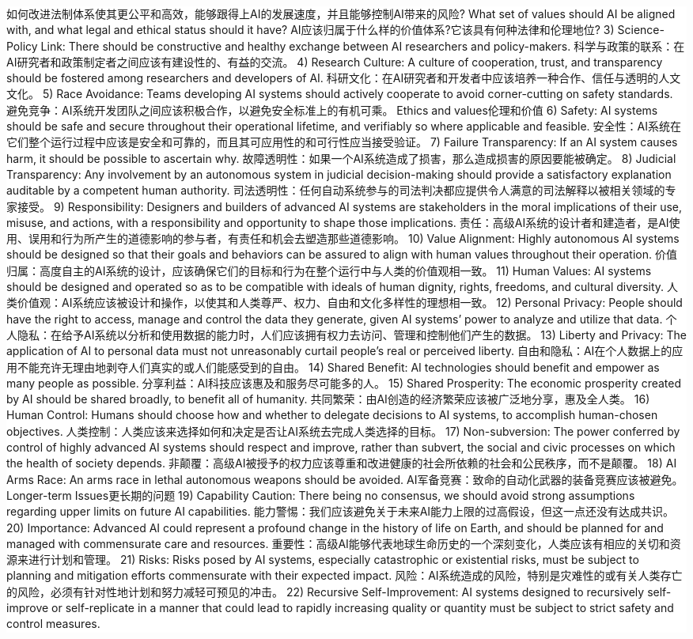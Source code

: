    如何改进法制体系使其更公平和高效，能够跟得上AI的发展速度，并且能够控制AI带来的风险?
   What set of values should AI be aligned with, and what legal and ethical status should it have?
   AI应该归属于什么样的价值体系?它该具有何种法律和伦理地位?
3) Science-Policy Link: There should be constructive and healthy exchange between AI researchers and policy-makers.
   科学与政策的联系：在AI研究者和政策制定者之间应该有建设性的、有益的交流。
4) Research Culture: A culture of cooperation, trust, and transparency should be fostered among researchers and developers of AI.
   科研文化：在AI研究者和开发者中应该培养一种合作、信任与透明的人文文化。
5) Race Avoidance: Teams developing AI systems should actively cooperate to avoid corner-cutting on safety standards.
   避免竞争：AI系统开发团队之间应该积极合作，以避免安全标准上的有机可乘。
   Ethics and values伦理和价值
6) Safety: AI systems should be safe and secure throughout their operational lifetime, and verifiably so where applicable and feasible.
   安全性：AI系统在它们整个运行过程中应该是安全和可靠的，而且其可应用性的和可行性应当接受验证。
7) Failure Transparency: If an AI system causes harm, it should be possible to ascertain why.
   故障透明性：如果一个AI系统造成了损害，那么造成损害的原因要能被确定。
8) Judicial Transparency: Any involvement by an autonomous system in judicial decision-making should provide a satisfactory explanation auditable by a competent human authority.
   司法透明性：任何自动系统参与的司法判决都应提供令人满意的司法解释以被相关领域的专家接受。
9) Responsibility: Designers and builders of advanced AI systems are stakeholders in the moral implications of their use, misuse, and actions, with a responsibility and opportunity to shape those implications.
   责任：高级AI系统的设计者和建造者，是AI使用、误用和行为所产生的道德影响的参与者，有责任和机会去塑造那些道德影响。
10) Value Alignment: Highly autonomous AI systems should be designed so that their goals and behaviors can be assured to align with human values throughout their operation.
    价值归属：高度自主的AI系统的设计，应该确保它们的目标和行为在整个运行中与人类的价值观相一致。
11) Human Values: AI systems should be designed and operated so as to be compatible with ideals of human dignity, rights, freedoms, and cultural diversity.
    人类价值观：AI系统应该被设计和操作，以使其和人类尊严、权力、自由和文化多样性的理想相一致。
12) Personal Privacy: People should have the right to access, manage and control the data they generate, given AI systems’ power to analyze and utilize that data.
    个人隐私：在给予AI系统以分析和使用数据的能力时，人们应该拥有权力去访问、管理和控制他们产生的数据。
13) Liberty and Privacy: The application of AI to personal data must not unreasonably curtail people’s real or perceived liberty.
    自由和隐私：AI在个人数据上的应用不能充许无理由地剥夺人们真实的或人们能感受到的自由。
14) Shared Benefit: AI technologies should benefit and empower as many people as possible.
    分享利益：AI科技应该惠及和服务尽可能多的人。
15) Shared Prosperity: The economic prosperity created by AI should be shared broadly, to benefit all of humanity.
    共同繁荣：由AI创造的经济繁荣应该被广泛地分享，惠及全人类。
16) Human Control: Humans should choose how and whether to delegate decisions to AI systems, to accomplish human-chosen objectives.
    人类控制：人类应该来选择如何和决定是否让AI系统去完成人类选择的目标。
17) Non-subversion: The power conferred by control of highly advanced AI systems should respect and improve, rather than subvert, the social and civic processes on which the health of society depends.
    非颠覆：高级AI被授予的权力应该尊重和改进健康的社会所依赖的社会和公民秩序，而不是颠覆。
18) AI Arms Race: An arms race in lethal autonomous weapons should be avoided.
    AI军备竞赛：致命的自动化武器的装备竞赛应该被避免。
    Longer-term Issues更长期的问题
19) Capability Caution: There being no consensus, we should avoid strong assumptions regarding upper limits on future AI capabilities.
    能力警惕：我们应该避免关于未来AI能力上限的过高假设，但这一点还没有达成共识。
20) Importance: Advanced AI could represent a profound change in the history of life on Earth, and should be planned for and managed with commensurate care and resources.
    重要性：高级AI能够代表地球生命历史的一个深刻变化，人类应该有相应的关切和资源来进行计划和管理。
21) Risks: Risks posed by AI systems, especially catastrophic or existential risks, must be subject to planning and mitigation efforts commensurate with their expected impact.
    风险：AI系统造成的风险，特别是灾难性的或有关人类存亡的风险，必须有针对性地计划和努力减轻可预见的冲击。
22) Recursive Self-Improvement: AI systems designed to recursively self-improve or self-replicate in a manner that could lead to rapidly increasing quality or quantity must be subject to strict safety and control measures.
